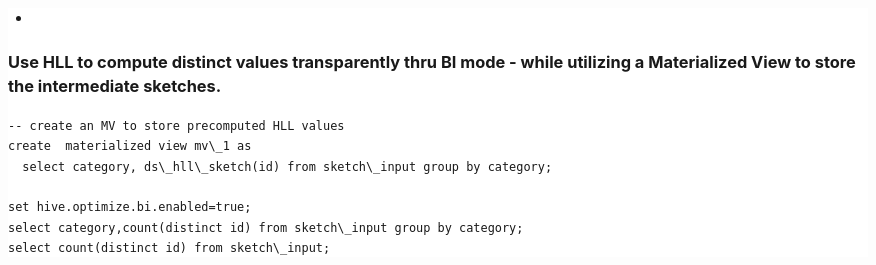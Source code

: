 * 

### Use HLL to compute distinct values transparently thru BI mode - while utilizing a Materialized View to store the intermediate sketches.

```
-- create an MV to store precomputed HLL values
create  materialized view mv\_1 as
  select category, ds\_hll\_sketch(id) from sketch\_input group by category;

set hive.optimize.bi.enabled=true;
select category,count(distinct id) from sketch\_input group by category;
select count(distinct id) from sketch\_input;
```

